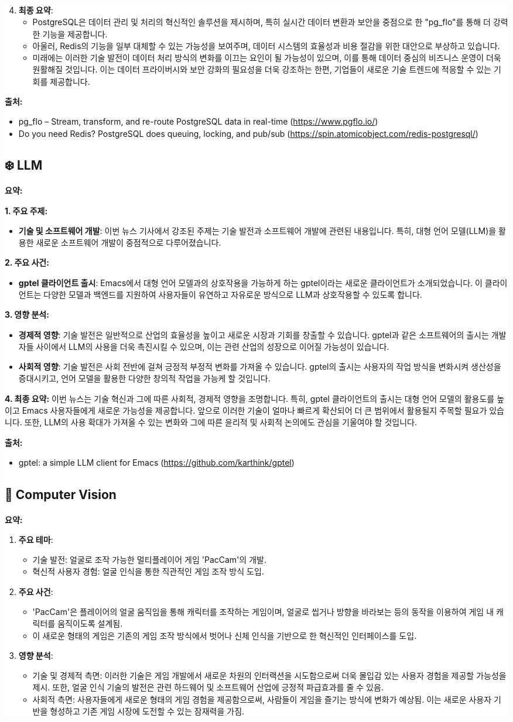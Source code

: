 4. **최종 요약**:
   - PostgreSQL은 데이터 관리 및 처리의 혁신적인 솔루션을 제시하며, 특히 실시간 데이터 변환과 보안을 중점으로 한 "pg_flo"를 통해 더 강력한 기능을 제공합니다. 
   - 아울러, Redis의 기능을 일부 대체할 수 있는 가능성을 보여주며, 데이터 시스템의 효율성과 비용 절감을 위한 대안으로 부상하고 있습니다.
   - 미래에는 이러한 기술 발전이 데이터 처리 방식의 변화를 이끄는 요인이 될 가능성이 있으며, 이를 통해 데이터 중심의 비즈니스 운영이 더욱 원활해질 것입니다. 이는 데이터 프라이버시와 보안 강화의 필요성을 더욱 강조하는 한편, 기업들이 새로운 기술 트렌드에 적응할 수 있는 기회를 제공합니다.

**출처:**

 - pg_flo – Stream, transform, and re-route PostgreSQL data in real-time (https://www.pgflo.io/)
 - Do you need Redis? PostgreSQL does queuing, locking, and pub/sub (https://spin.atomicobject.com/redis-postgresql/)


## ❄️ LLM

**요약:**

**1. 주요 주제:**
- **기술 및 소프트웨어 개발**: 이번 뉴스 기사에서 강조된 주제는 기술 발전과 소프트웨어 개발에 관련된 내용입니다. 특히, 대형 언어 모델(LLM)을 활용한 새로운 소프트웨어 개발이 중점적으로 다루어졌습니다.

**2. 주요 사건:**
- **gptel 클라이언트 출시**: Emacs에서 대형 언어 모델과의 상호작용을 가능하게 하는 gptel이라는 새로운 클라이언트가 소개되었습니다. 이 클라이언트는 다양한 모델과 백엔드를 지원하여 사용자들이 유연하고 자유로운 방식으로 LLM과 상호작용할 수 있도록 합니다.

**3. 영향 분석:**
- **경제적 영향**: 기술 발전은 일반적으로 산업의 효율성을 높이고 새로운 시장과 기회를 창출할 수 있습니다. gptel과 같은 소프트웨어의 출시는 개발자들 사이에서 LLM의 사용을 더욱 촉진시킬 수 있으며, 이는 관련 산업의 성장으로 이어질 가능성이 있습니다.
  
- **사회적 영향**: 기술 발전은 사회 전반에 걸쳐 긍정적 부정적 변화를 가져올 수 있습니다. gptel의 출시는 사용자의 작업 방식을 변화시켜 생산성을 증대시키고, 언어 모델을 활용한 다양한 창의적 작업을 가능케 할 것입니다.

**4. 최종 요약:**
이번 뉴스는 기술 혁신과 그에 따른 사회적, 경제적 영향을 조명합니다. 특히, gptel 클라이언트의 출시는 대형 언어 모델의 활용도를 높이고 Emacs 사용자들에게 새로운 가능성을 제공합니다. 앞으로 이러한 기술이 얼마나 빠르게 확산되어 더 큰 범위에서 활용될지 주목할 필요가 있습니다. 또한, LLM의 사용 확대가 가져올 수 있는 변화와 그에 따른 윤리적 및 사회적 논의에도 관심을 기울여야 할 것입니다.

**출처:**

 - gptel: a simple LLM client for Emacs (https://github.com/karthink/gptel)


## 🧸 Computer Vision

**요약:**

1. **주요 테마**:
   - 기술 발전: 얼굴로 조작 가능한 멀티플레이어 게임 'PacCam'의 개발.
   - 혁신적 사용자 경험: 얼굴 인식을 통한 직관적인 게임 조작 방식 도입.

2. **주요 사건**:
   - 'PacCam'은 플레이어의 얼굴 움직임을 통해 캐릭터를 조작하는 게임이며, 얼굴로 씹거나 방향을 바라보는 등의 동작을 이용하여 게임 내 캐릭터를 움직이도록 설계됨.
   - 이 새로운 형태의 게임은 기존의 게임 조작 방식에서 벗어나 신체 인식을 기반으로 한 혁신적인 인터페이스를 도입.

3. **영향 분석**:
   - 기술 및 경제적 측면: 이러한 기술은 게임 개발에서 새로운 차원의 인터랙션을 시도함으로써 더욱 몰입감 있는 사용자 경험을 제공할 가능성을 제시. 또한, 얼굴 인식 기술의 발전은 관련 하드웨어 및 소프트웨어 산업에 긍정적 파급효과를 줄 수 있음.
   - 사회적 측면: 사용자들에게 새로운 형태의 게임 경험을 제공함으로써, 사람들이 게임을 즐기는 방식에 변화가 예상됨. 이는 새로운 사용자 기반을 형성하고 기존 게임 시장에 도전할 수 있는 잠재력을 가짐.
